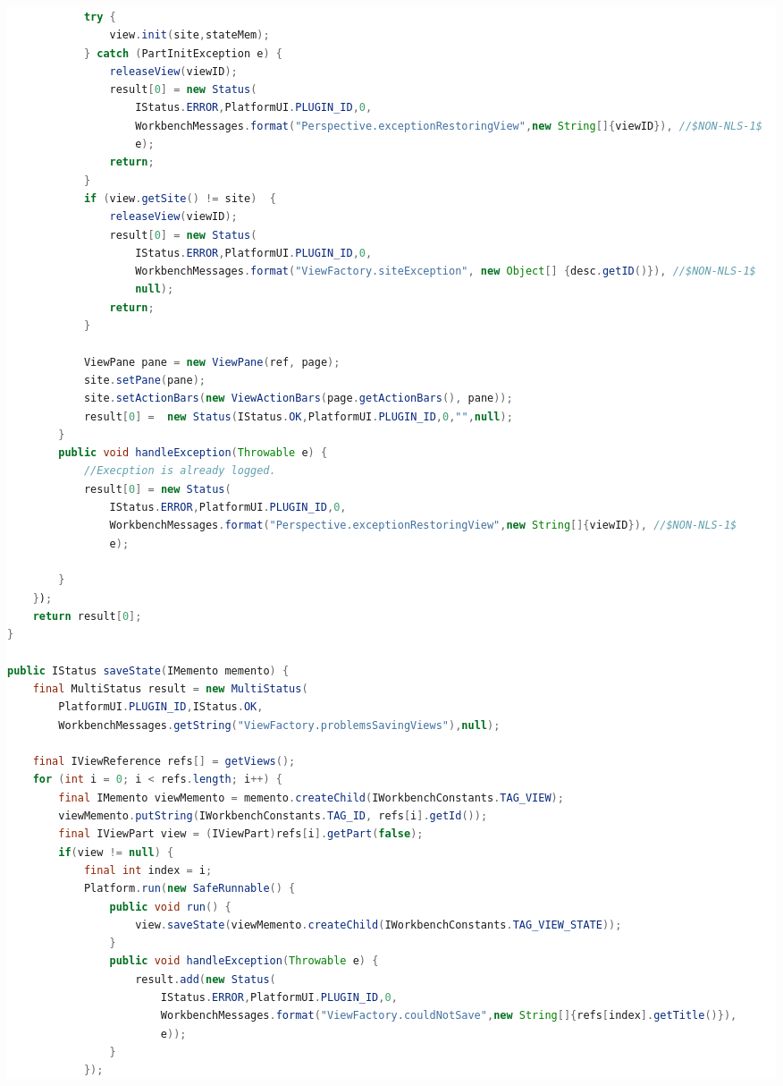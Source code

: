 ```java
			try {
				view.init(site,stateMem);
			} catch (PartInitException e) {
				releaseView(viewID);
				result[0] = new Status(
					IStatus.ERROR,PlatformUI.PLUGIN_ID,0,
					WorkbenchMessages.format("Perspective.exceptionRestoringView",new String[]{viewID}), //$NON-NLS-1$
					e);
				return;
			}				
			if (view.getSite() != site)  {
				releaseView(viewID);
				result[0] = new Status(
					IStatus.ERROR,PlatformUI.PLUGIN_ID,0,
					WorkbenchMessages.format("ViewFactory.siteException", new Object[] {desc.getID()}), //$NON-NLS-1$
					null);
				return;
			}
		
			ViewPane pane = new ViewPane(ref, page);
			site.setPane(pane);
			site.setActionBars(new ViewActionBars(page.getActionBars(), pane));
			result[0] =  new Status(IStatus.OK,PlatformUI.PLUGIN_ID,0,"",null);
		}
		public void handleException(Throwable e) {
			//Execption is already logged.
			result[0] = new Status(
				IStatus.ERROR,PlatformUI.PLUGIN_ID,0,
				WorkbenchMessages.format("Perspective.exceptionRestoringView",new String[]{viewID}), //$NON-NLS-1$
				e);

		}
	});
	return result[0];
}

public IStatus saveState(IMemento memento) {
	final MultiStatus result = new MultiStatus(
		PlatformUI.PLUGIN_ID,IStatus.OK,
		WorkbenchMessages.getString("ViewFactory.problemsSavingViews"),null);
	
	final IViewReference refs[] = getViews();
	for (int i = 0; i < refs.length; i++) {
		final IMemento viewMemento = memento.createChild(IWorkbenchConstants.TAG_VIEW);
		viewMemento.putString(IWorkbenchConstants.TAG_ID, refs[i].getId());
		final IViewPart view = (IViewPart)refs[i].getPart(false);
		if(view != null) {
			final int index = i;
			Platform.run(new SafeRunnable() {
				public void run() {
					view.saveState(viewMemento.createChild(IWorkbenchConstants.TAG_VIEW_STATE));
				}
				public void handleException(Throwable e) {
					result.add(new Status(
						IStatus.ERROR,PlatformUI.PLUGIN_ID,0,
						WorkbenchMessages.format("ViewFactory.couldNotSave",new String[]{refs[index].getTitle()}),
						e));
				}
			});
```